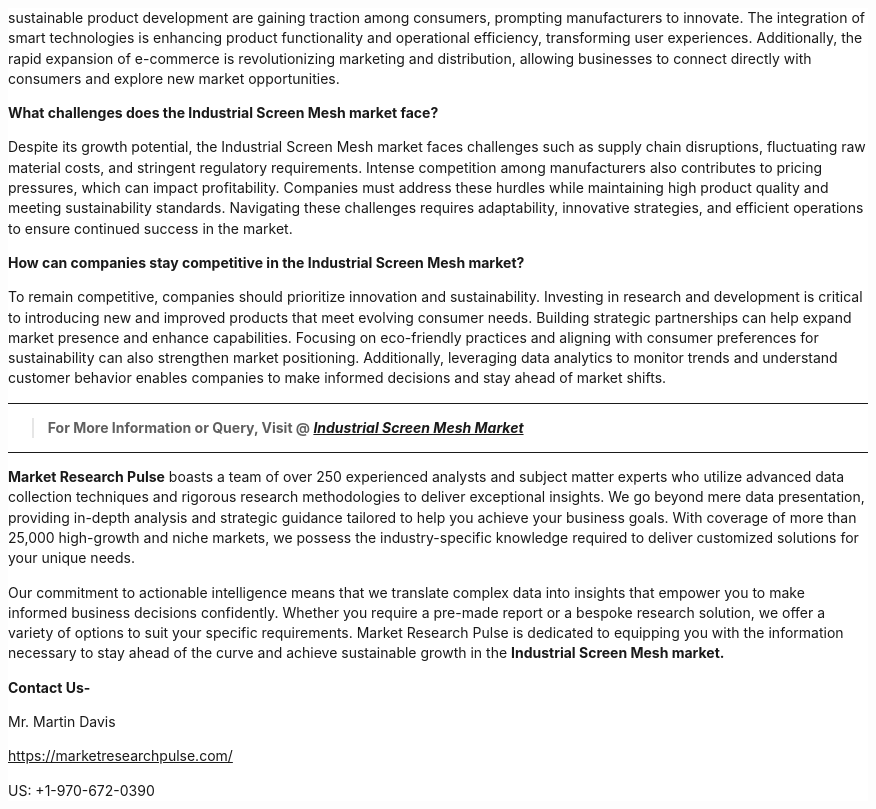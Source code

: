 sustainable product development are gaining traction among consumers, prompting manufacturers to innovate. The integration of smart technologies is enhancing product functionality and operational efficiency, transforming user experiences. Additionally, the rapid expansion of e-commerce is revolutionizing marketing and distribution, allowing businesses to connect directly with consumers and explore new market opportunities.</p><p><strong>What challenges does the Industrial Screen Mesh market face?</strong></p><p>Despite its growth potential, the Industrial Screen Mesh market faces challenges such as supply chain disruptions, fluctuating raw material costs, and stringent regulatory requirements. Intense competition among manufacturers also contributes to pricing pressures, which can impact profitability. Companies must address these hurdles while maintaining high product quality and meeting sustainability standards. Navigating these challenges requires adaptability, innovative strategies, and efficient operations to ensure continued success in the market.</p><p><strong>How can companies stay competitive in the Industrial Screen Mesh market?</strong></p><p>To remain competitive, companies should prioritize innovation and sustainability. Investing in research and development is critical to introducing new and improved products that meet evolving consumer needs. Building strategic partnerships can help expand market presence and enhance capabilities. Focusing on eco-friendly practices and aligning with consumer preferences for sustainability can also strengthen market positioning. Additionally, leveraging data analytics to monitor trends and understand customer behavior enables companies to make informed decisions and stay ahead of market shifts.</p><hr /><blockquote><p><strong>For More Information or Query, Visit @&nbsp;<em><a href="https://marketresearchpulse.com/report/30474/industrial-screen-mesh-market?utm_source=Linkedin&utm_medium=023">Industrial Screen Mesh Market</a></em></strong></p></blockquote><hr /><p><strong>Market Research Pulse</strong> boasts a team of over 250 experienced analysts and subject matter experts who utilize advanced data collection techniques and rigorous research methodologies to deliver exceptional insights. We go beyond mere data presentation, providing in-depth analysis and strategic guidance tailored to help you achieve your business goals. With coverage of more than 25,000 high-growth and niche markets, we possess the industry-specific knowledge required to deliver customized solutions for your unique needs.</p><p>Our commitment to actionable intelligence means that we translate complex data into insights that empower you to make informed business decisions confidently. Whether you require a pre-made report or a bespoke research solution, we offer a variety of options to suit your specific requirements. Market Research Pulse is dedicated to equipping you with the information necessary to stay ahead of the curve and achieve sustainable growth in the <strong>Industrial Screen Mesh market.</strong></p><p><strong>Contact Us-</strong></p><p>Mr. Martin Davis</p><p>https://marketresearchpulse.com/</p><p>US: +1-970-672-0390</p>